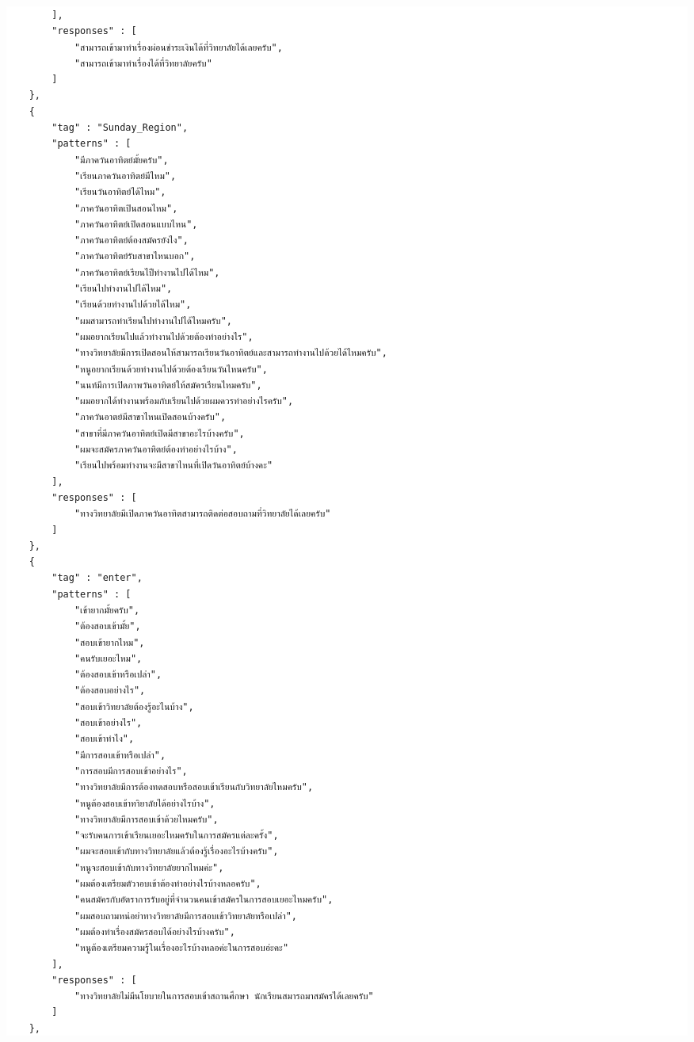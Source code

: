             ],
            "responses" : [ 
                "สามารถเข้ามาทำเรื่องผ่อนชำระเงินได้ที่วิทยาลัยได้เลยครับ", 
                "สามารถเข้ามาทำเรื่องได้ที่วิทยาลัยครับ"
            ]
        }, 
        {
            "tag" : "Sunday_Region",
            "patterns" : [ 
                "มีภาควันอาทิตย์มั้ยครับ", 
                "เรียนภาควันอาทิตย์มีไหม", 
                "เรียนวันอาทิตย์ได้ไหม", 
                "ภาควันอาทิตเปินสอนไหม", 
                "ภาควันอาทิตย์เปิดสอนแบบไหน", 
                "ภาควันอาทิตย์ต้องสมัครยังไง", 
                "ภาควันอาทิตย์รับสาขาไหนบอก", 
                "ภาควันอาทิตย์เรียนไปืทำงานไปได้ไหม", 
                "เรียนไปทำงานไปได้ไหม", 
                "เรียนด้วยทำงานไปด้วยได้ไหม", 
                "ผมสามารถทำเรียนไปทำงานไปได้ไหมครับ", 
                "ผมอยากเรียนไปแล้วทำงานไปด้วยต้องทำอย่างไร", 
                "ทางวิทยาลัยมีการเปิดสอนให้สามารถเรียนวันอาทิตย์และสามารถทำงานไปด้วยได้ไหมครับ", 
                "หนูอยากเรียนด้วยทำงานไปด้วยต้องเรียนวันไหนครับ", 
                "นนท์มีการเปิดภาพวันอาทิตย์ให้สมัครเรียนไหมครับ", 
                "ผมอยากได้ทำงานพร้อมกับเรียนไปด้วยผมควรทำอย่างไรครับ", 
                "ภาควันอาตย์มีสาขาไหนเปิดสอนบ้างครับ", 
                "สาขาที่มีภาควันอาทิตย์เปิดมีสาขาอะไรบ้างครับ", 
                "ผมจะสมัครภาควันอาทิตย์ต้องทำอย่างไรบ้าง", 
                "เรียนไปพร้อมทำงานจะมีสาขาไหนที่เปิดวันอาทิตย์บ้างคะ"
            ],
            "responses" : [ 
                "ทางวิทยาลัยมีเปิดภาควันอาทิตสามารถติดต่อสอบถามที่วิทยาลัยได้เลยครับ"
            ]
        }, 
        {
            "tag" : "enter",
            "patterns" : [ 
                "เข้ายากมั้ยครับ", 
                "ต้องสอบเข้ามั้ย", 
                "สอบเข้ายากไหม", 
                "คนรับเยอะไหม", 
                "ต้องสอบเข้าหรือเปล่า", 
                "ต้องสอบอย่างไร", 
                "สอบเข้าวิทยาลัยต้องรู้อะไนบ้าง", 
                "สอบเข้าอย่างไร", 
                "สอบเข้าทำไง", 
                "มีการสอบเข้าหรือเปล่า", 
                "การสอบมีการสอบเข้าอย่างไร", 
                "ทางวิทยาลัยมีการต้องทดสอบหรือสอบเข้าเรียนกับวิทยาลัยไหมครับ", 
                "หนูต้องสอบเข้าทาิยาลัยได้อย่างไรบ้าง", 
                "ทางวิทยาลัยมีการสอบเข้าด้วยไหมครับ", 
                "จะรับคนการเข้าเรียนเยอะไหมครับในการสมัครแต่ละครั้ง", 
                "ผมจะสอบเข้ากับทางวิทยาลัยแล้วต้องรู้เรื่องอะไรบ้างครับ", 
                "หนูจะสอบเข้ากับทางวิทยาลัยยากไหมค่ะ", 
                "ผมต้องเตรียมตัวาอบเข้าต้องทำอย่างไรบ้างหลอครับ", 
                "คนสมัครกับอัตราการรับอยู่ที่จำนวนคนเข้าสมัครในการสอบเยอะไหมครับ", 
                "ผมสอบถามหน่อย่าทางวิทยาลัยมีการสอบเข้าวิทยาลัยหรือเปล่า", 
                "ผมต้องทำเรื่องสมัครสอบได้อย่างไรบ้างครับ", 
                "หนูต้องเตรียมความรู้ในเรื่องอะไรบ้างหลอค่ะในการสอบอ่ะคะ"
            ],
            "responses" : [ 
                "ทางวิทยาลัยไม่มีนโยบายในการสอบเข้าสถานศึกษา นักเรียนสมารถมาสมัครได้เลยครับ"
            ]
        }, 